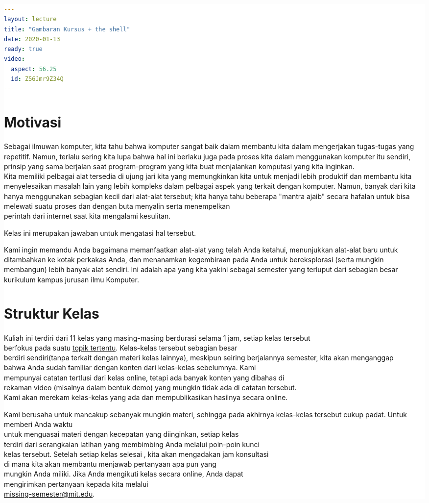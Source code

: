 ```yaml
---
layout: lecture
title: "Gambaran Kursus + the shell"
date: 2020-01-13
ready: true
video:
  aspect: 56.25
  id: Z56Jmr9Z34Q
---
```


# Motivasi

Sebagai ilmuwan komputer, kita tahu bahwa komputer sangat baik dalam membantu kita dalam mengerjakan tugas-tugas yang repetitif. Namun, terlalu sering kita lupa bahwa hal ini berlaku juga pada proses kita dalam menggunakan komputer itu sendiri, prinsip yang sama berjalan saat program-program yang kita buat menjalankan komputasi yang kita inginkan.  
Kita memiliki pelbagai alat tersedia di ujung jari kita yang memungkinkan kita untuk menjadi lebih produktif dan membantu kita menyelesaikan masalah lain yang lebih kompleks dalam pelbagai aspek yang terkait dengan komputer. Namun, banyak dari kita hanya menggunakan sebagian kecil dari alat-alat tersebut; kita hanya tahu beberapa "mantra ajaib" secara hafalan untuk bisa melewati suatu proses dan dengan buta menyalin serta menempelkan  
perintah dari internet saat kita mengalami kesulitan.

Kelas ini merupakan jawaban untuk mengatasi hal tersebut.

Kami ingin memandu Anda bagaimana memanfaatkan alat-alat yang telah Anda ketahui,  menunjukkan alat-alat baru untuk ditambahkan ke kotak perkakas Anda, dan  menanamkan kegembiraan pada Anda untuk bereksplorasi (serta mungkin membangun) lebih banyak alat sendiri. Ini adalah apa yang kita yakini sebagai semester yang terluput dari sebagian besar kurikulum kampus jurusan ilmu Komputer.

# Struktur Kelas

Kuliah ini terdiri dari 11 kelas yang masing-masing berdurasi selama 1 jam, setiap kelas tersebut  
berfokus pada suatu [topik tertentu](/2020/). Kelas-kelas tersebut sebagian besar  
berdiri sendiri(tanpa terkait dengan materi kelas lainnya), meskipun seiring berjalannya semester, kita akan menganggap  
bahwa Anda sudah familiar dengan konten dari kelas-kelas sebelumnya. Kami  
mempunyai catatan tertlusi dari kelas online, tetapi ada banyak konten yang dibahas di  
rekaman video (misalnya dalam bentuk demo) yang mungkin tidak ada di catatan tersebut.  
Kami akan merekam kelas-kelas yang ada dan mempublikasikan hasilnya secara online.

Kami berusaha untuk mancakup sebanyak mungkin materi, sehingga pada akhirnya kelas-kelas tersebut cukup padat. Untuk memberi Anda waktu  
untuk menguasai materi dengan kecepatan yang diinginkan, setiap kelas  
terdiri dari serangkaian latihan yang membimbing Anda melalui poin-poin kunci  
kelas tersebut. Setelah setiap kelas selesai , kita akan mengadakan jam konsultasi  
di mana kita akan membantu menjawab pertanyaan apa pun yang  
mungkin Anda miliki. Jika Anda mengikuti kelas secara online, Anda dapat  
mengirimkan pertanyaan kepada kita melalui  
[missing-semester@mit.edu](mailto:missing-semester@mit.edu).
